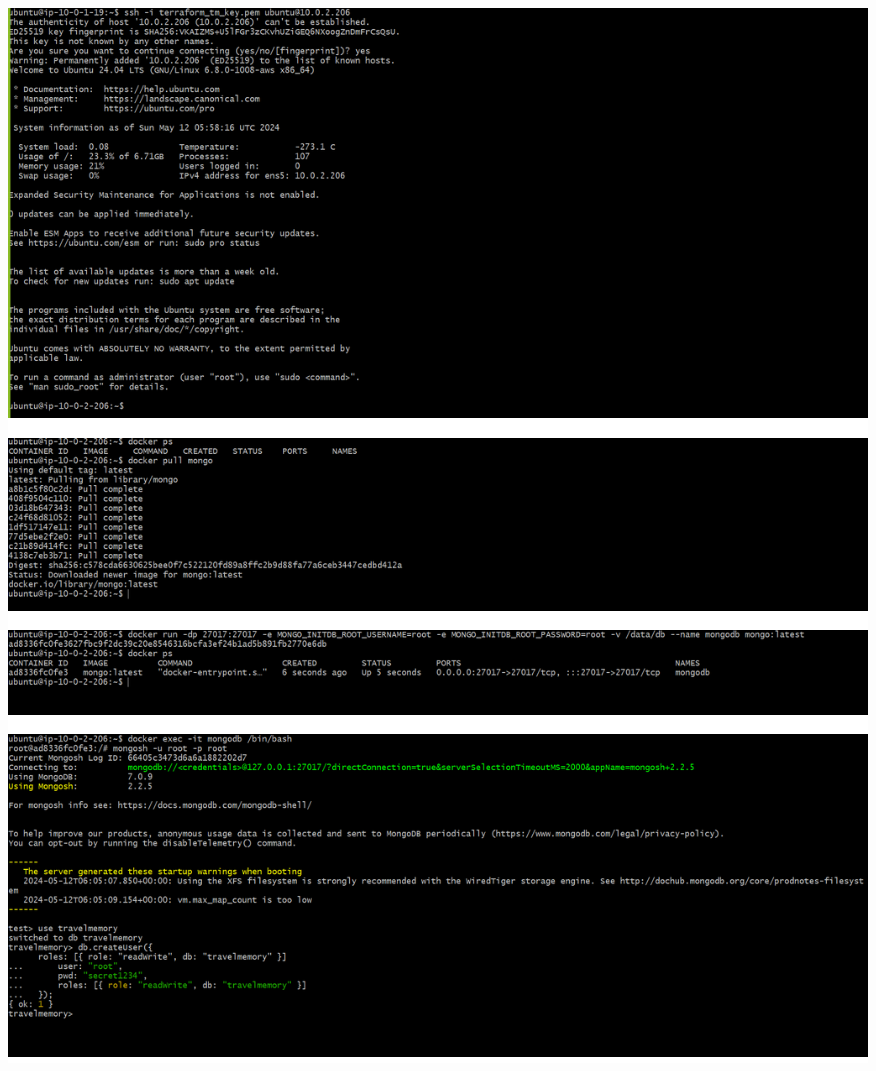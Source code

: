 ![alt text](./screenshots/image-a14.png)

![alt text](./screenshots/image-a15.png)

![alt text](./screenshots/image-a16.png)

![alt text](./screenshots/image-a17.png)
